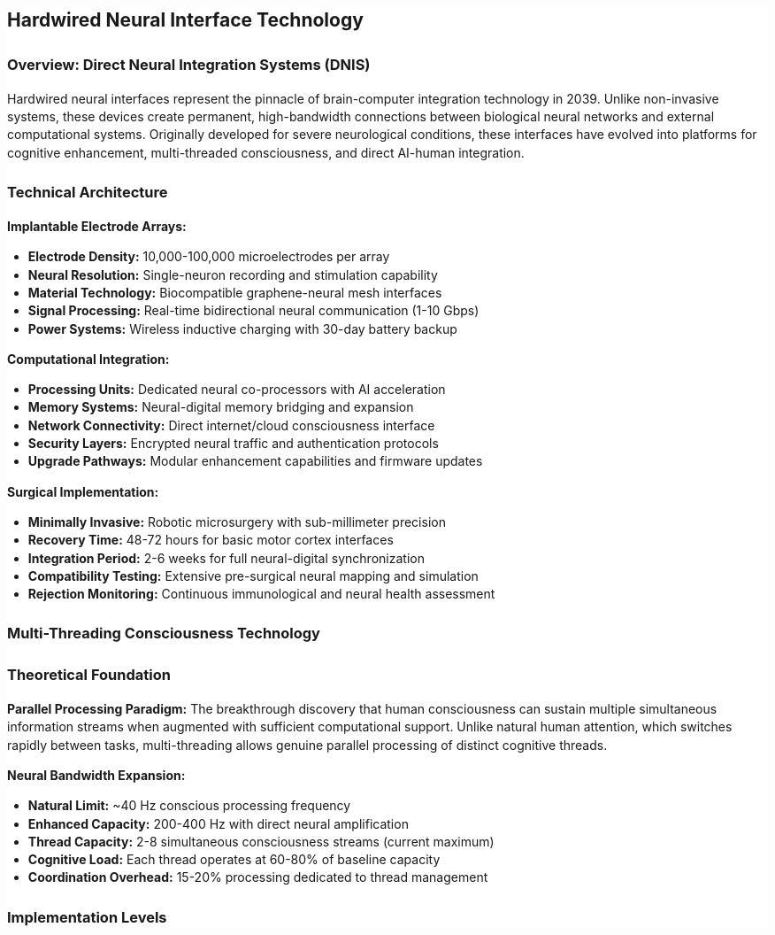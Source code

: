 ## Hardwired Neural Interface Technology

### Overview: Direct Neural Integration Systems (DNIS)

Hardwired neural interfaces represent the pinnacle of brain-computer integration technology in 2039. Unlike non-invasive systems, these devices create permanent, high-bandwidth connections between biological neural networks and external computational systems. Originally developed for severe neurological conditions, these interfaces have evolved into platforms for cognitive enhancement, multi-threaded consciousness, and direct AI-human integration.

### Technical Architecture

**Implantable Electrode Arrays:**
- **Electrode Density:** 10,000-100,000 microelectrodes per array
- **Neural Resolution:** Single-neuron recording and stimulation capability
- **Material Technology:** Biocompatible graphene-neural mesh interfaces
- **Signal Processing:** Real-time bidirectional neural communication (1-10 Gbps)
- **Power Systems:** Wireless inductive charging with 30-day battery backup

**Computational Integration:**
- **Processing Units:** Dedicated neural co-processors with AI acceleration
- **Memory Systems:** Neural-digital memory bridging and expansion
- **Network Connectivity:** Direct internet/cloud consciousness interface
- **Security Layers:** Encrypted neural traffic and authentication protocols
- **Upgrade Pathways:** Modular enhancement capabilities and firmware updates

**Surgical Implementation:**
- **Minimally Invasive:** Robotic microsurgery with sub-millimeter precision
- **Recovery Time:** 48-72 hours for basic motor cortex interfaces
- **Integration Period:** 2-6 weeks for full neural-digital synchronization
- **Compatibility Testing:** Extensive pre-surgical neural mapping and simulation
- **Rejection Monitoring:** Continuous immunological and neural health assessment

### Multi-Threading Consciousness Technology

### Theoretical Foundation

**Parallel Processing Paradigm:**
The breakthrough discovery that human consciousness can sustain multiple simultaneous information streams when augmented with sufficient computational support. Unlike natural human attention, which switches rapidly between tasks, multi-threading allows genuine parallel processing of distinct cognitive threads.

**Neural Bandwidth Expansion:**
- **Natural Limit:** ~40 Hz conscious processing frequency
- **Enhanced Capacity:** 200-400 Hz with direct neural amplification
- **Thread Capacity:** 2-8 simultaneous consciousness streams (current maximum)
- **Cognitive Load:** Each thread operates at 60-80% of baseline capacity
- **Coordination Overhead:** 15-20% processing dedicated to thread management

### Implementation Levels
